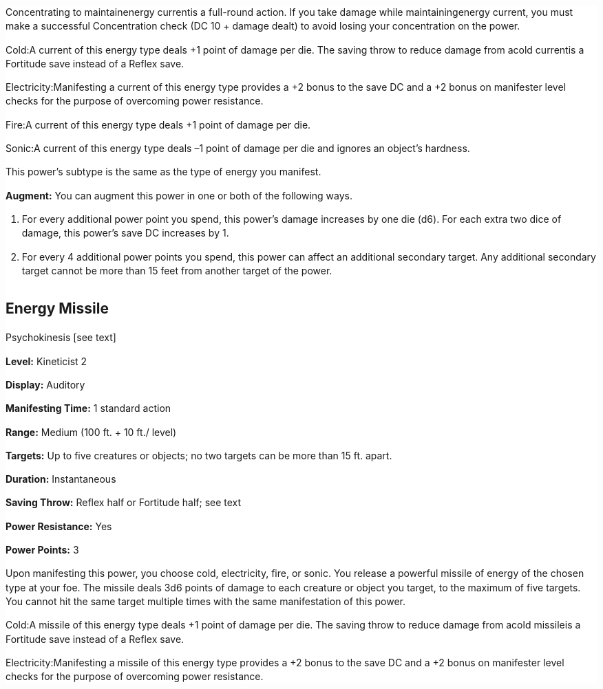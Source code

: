 Concentrating to maintainenergy currentis a full-round action. If you take damage while maintainingenergy current, you must make a successful Concentration check (DC 10 + damage dealt) to avoid losing your concentration on the power.

Cold:A current of this energy type deals +1 point of damage per die. The saving throw to reduce damage from acold currentis a Fortitude save instead of a Reflex save.

Electricity:Manifesting a current of this energy type provides a +2 bonus to the save DC and a +2 bonus on manifester level checks for the purpose of overcoming power resistance.

Fire:A current of this energy type deals +1 point of damage per die.

Sonic:A current of this energy type deals –1 point of damage per die and ignores an object’s hardness.

This power’s subtype is the same as the type of energy you manifest.

**Augment:** You can augment this power in one or both of the following ways.

1. For every additional power point you spend, this power’s damage increases by one die (d6). For each extra two dice of damage, this power’s save DC increases by 1.

2. For every 4 additional power points you spend, this power can affect an additional secondary target. Any additional secondary target cannot be more than 15 feet from another target of the power.





## Energy Missile

Psychokinesis [see text]

**Level:** Kineticist 2

**Display:** Auditory

**Manifesting Time:** 1 standard action

**Range:** Medium (100 ft. + 10 ft./ level)

**Targets:** Up to five creatures or objects; no two targets can be more than 15 ft. apart.

**Duration:** Instantaneous

**Saving Throw:** Reflex half or Fortitude half; see text

**Power Resistance:** Yes

**Power Points:** 3

Upon manifesting this power, you choose cold, electricity, fire, or sonic. You release a powerful missile of energy of the chosen type at your foe. The missile deals 3d6 points of damage to each creature or object you target, to the maximum of five targets. You cannot hit the same target multiple times with the same manifestation of this power.

Cold:A missile of this energy type deals +1 point of damage per die. The saving throw to reduce damage from acold missileis a Fortitude save instead of a Reflex save.

Electricity:Manifesting a missile of this energy type provides a +2 bonus to the save DC and a +2 bonus on manifester level checks for the purpose of overcoming power resistance.
